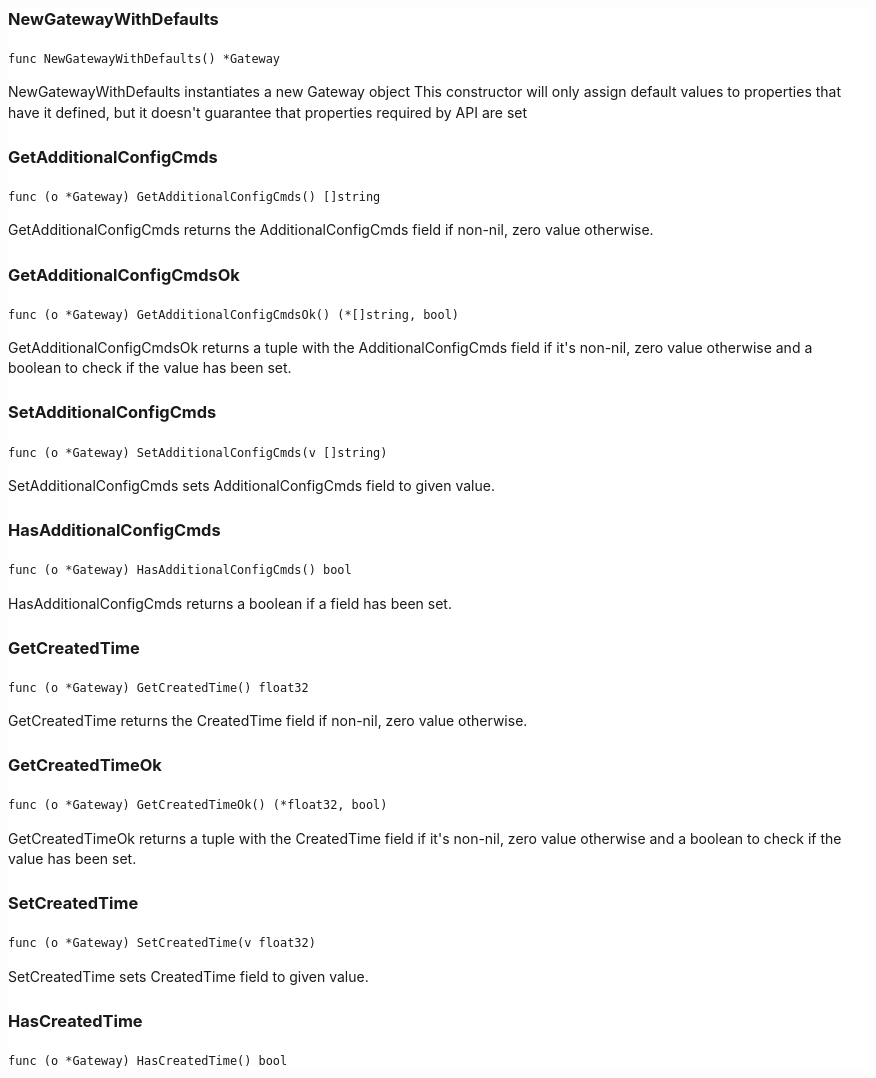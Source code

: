 ### NewGatewayWithDefaults

`func NewGatewayWithDefaults() *Gateway`

NewGatewayWithDefaults instantiates a new Gateway object
This constructor will only assign default values to properties that have it defined,
but it doesn't guarantee that properties required by API are set

### GetAdditionalConfigCmds

`func (o *Gateway) GetAdditionalConfigCmds() []string`

GetAdditionalConfigCmds returns the AdditionalConfigCmds field if non-nil, zero value otherwise.

### GetAdditionalConfigCmdsOk

`func (o *Gateway) GetAdditionalConfigCmdsOk() (*[]string, bool)`

GetAdditionalConfigCmdsOk returns a tuple with the AdditionalConfigCmds field if it's non-nil, zero value otherwise
and a boolean to check if the value has been set.

### SetAdditionalConfigCmds

`func (o *Gateway) SetAdditionalConfigCmds(v []string)`

SetAdditionalConfigCmds sets AdditionalConfigCmds field to given value.

### HasAdditionalConfigCmds

`func (o *Gateway) HasAdditionalConfigCmds() bool`

HasAdditionalConfigCmds returns a boolean if a field has been set.

### GetCreatedTime

`func (o *Gateway) GetCreatedTime() float32`

GetCreatedTime returns the CreatedTime field if non-nil, zero value otherwise.

### GetCreatedTimeOk

`func (o *Gateway) GetCreatedTimeOk() (*float32, bool)`

GetCreatedTimeOk returns a tuple with the CreatedTime field if it's non-nil, zero value otherwise
and a boolean to check if the value has been set.

### SetCreatedTime

`func (o *Gateway) SetCreatedTime(v float32)`

SetCreatedTime sets CreatedTime field to given value.

### HasCreatedTime

`func (o *Gateway) HasCreatedTime() bool`
